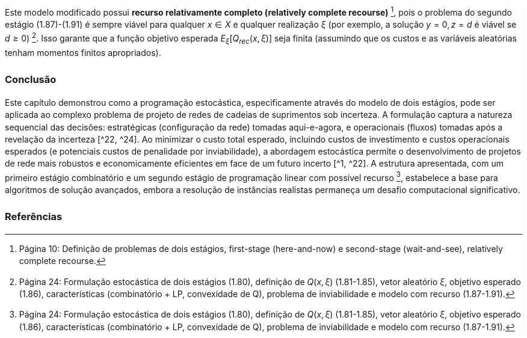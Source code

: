 Este modelo modificado possui **recurso relativamente completo (relatively complete recourse)** [^10], pois o problema do segundo estágio (1.87)-(1.91) é sempre viável para qualquer $x \in X$ e qualquer realização $\xi$ (por exemplo, a solução $y=0, z=d$ é viável se $d \ge 0$) [^24]. Isso garante que a função objetivo esperada $E_{\xi}[Q_{rec}(x, \xi)]$ seja finita (assumindo que os custos e as variáveis aleatórias tenham momentos finitos apropriados).

### Conclusão

Este capítulo demonstrou como a programação estocástica, especificamente através do modelo de dois estágios, pode ser aplicada ao complexo problema de projeto de redes de cadeias de suprimentos sob incerteza. A formulação captura a natureza sequencial das decisões: estratégicas (configuração da rede) tomadas aqui-e-agora, e operacionais (fluxos) tomadas após a revelação da incerteza [^22, ^24]. Ao minimizar o custo total esperado, incluindo custos de investimento e custos operacionais esperados (e potenciais custos de penalidade por inviabilidade), a abordagem estocástica permite o desenvolvimento de projetos de rede mais robustos e economicamente eficientes em face de um futuro incerto [^1, ^22]. A estrutura apresentada, com um primeiro estágio combinatório e um segundo estágio de programação linear com possível recurso [^24], estabelece a base para algoritmos de solução avançados, embora a resolução de instâncias realistas permaneça um desafio computacional significativo.

### Referências

[^1]: Página 1: Introdução geral à programação estocástica.
[^2]: Página 2: Exemplo de problema de dois estágios com ação de recurso (News Vendor).
[^3]: Página 3: Solução via quantil para o problema News Vendor.
[^4]: Página 4: Formulação LP para cenários finitos e abordagem worst-case.
[^5]: Página 5: Abordagem via Chance Constraints.
[^6]: Página 6: Modelos Multiestágio (Multistage Models).
[^7]: Página 7: Equações de programação dinâmica e simplificação por independência estagewise.
[^8]: Página 8: Políticas (implementable, feasible, optimal, basestock), curse of dimensionality, discretização via árvores de cenários.
[^10]: Página 10: Definição de problemas de dois estágios, first-stage (here-and-now) e second-stage (wait-and-see), relatively complete recourse.
[^22]: Página 22: Definição de supply chain, aplicação de SP a SCND, objetivos, modelo determinístico inicial (variáveis, conjuntos, objetivo 1.69).
[^23]: Página 23: Restrições do modelo determinístico (1.70-1.74), forma compacta (1.75-1.79), classificação natural das variáveis (first-stage x, second-stage y).
[^24]: Página 24: Formulação estocástica de dois estágios (1.80), definição de $Q(x, \xi)$ (1.81-1.85), vetor aleatório $\xi$, objetivo esperado (1.86), características (combinatório + LP, convexidade de Q), problema de inviabilidade e modelo com recurso (1.87-1.91).
